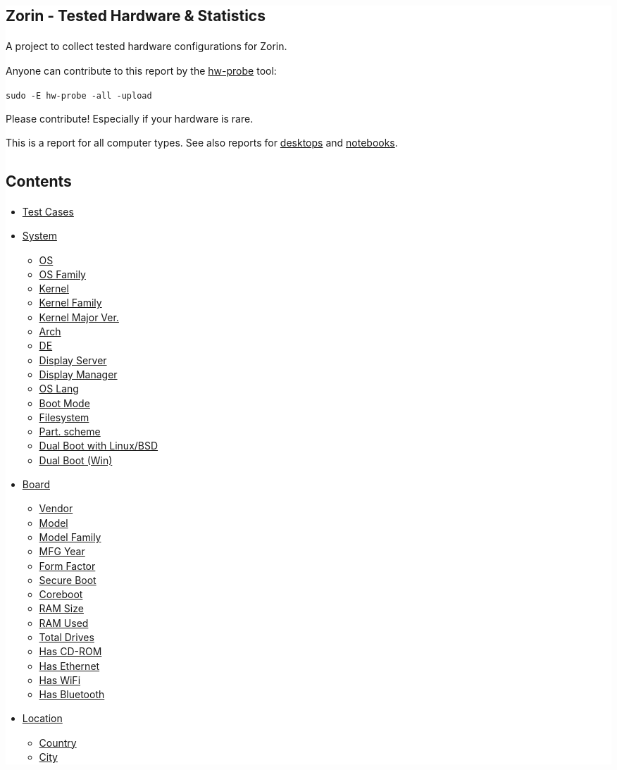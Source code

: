 Zorin - Tested Hardware & Statistics
------------------------------------

A project to collect tested hardware configurations for Zorin.

Anyone can contribute to this report by the [hw-probe](https://github.com/linuxhw/hw-probe) tool:

    sudo -E hw-probe -all -upload

Please contribute! Especially if your hardware is rare.

This is a report for all computer types. See also reports for [desktops](/Dist/Zorin/Desktop/README.md) and [notebooks](/Dist/Zorin/Notebook/README.md).

Contents
--------

* [ Test Cases ](#test-cases)

* [ System ](#system)
  - [ OS                       ](#os)
  - [ OS Family                ](#os-family)
  - [ Kernel                   ](#kernel)
  - [ Kernel Family            ](#kernel-family)
  - [ Kernel Major Ver.        ](#kernel-major-ver)
  - [ Arch                     ](#arch)
  - [ DE                       ](#de)
  - [ Display Server           ](#display-server)
  - [ Display Manager          ](#display-manager)
  - [ OS Lang                  ](#os-lang)
  - [ Boot Mode                ](#boot-mode)
  - [ Filesystem               ](#filesystem)
  - [ Part. scheme             ](#part-scheme)
  - [ Dual Boot with Linux/BSD ](#dual-boot-with-linuxbsd)
  - [ Dual Boot (Win)          ](#dual-boot-win)

* [ Board ](#board)
  - [ Vendor                   ](#vendor)
  - [ Model                    ](#model)
  - [ Model Family             ](#model-family)
  - [ MFG Year                 ](#mfg-year)
  - [ Form Factor              ](#form-factor)
  - [ Secure Boot              ](#secure-boot)
  - [ Coreboot                 ](#coreboot)
  - [ RAM Size                 ](#ram-size)
  - [ RAM Used                 ](#ram-used)
  - [ Total Drives             ](#total-drives)
  - [ Has CD-ROM               ](#has-cd-rom)
  - [ Has Ethernet             ](#has-ethernet)
  - [ Has WiFi                 ](#has-wifi)
  - [ Has Bluetooth            ](#has-bluetooth)

* [ Location ](#location)
  - [ Country                  ](#country)
  - [ City                     ](#city)
